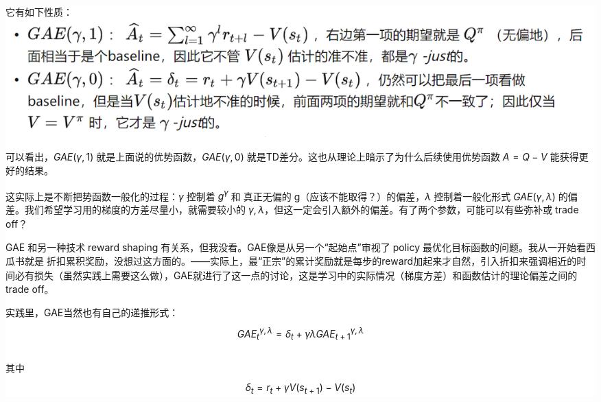 它有如下性质：  
![GAE的性质](../_resources/f4d48dc5096fe580c305fe6bfd37ce82.png)  
  
可以看出，$GAE(\gamma,1)$ 就是上面说的优势函数，$GAE(\gamma,0)$ 就是TD差分。这也从理论上暗示了为什么后续使用优势函数 $A=Q-V$ 能获得更好的结果。  
  
这实际上是不断把势函数一般化的过程：$\gamma$ 控制着 $g^\gamma$ 和 真正无偏的 g（应该不能取得？）的偏差，$\lambda$ 控制着一般化形式 $GAE(\gamma, \lambda)$ 的偏差。我们希望学习用的梯度的方差尽量小，就需要较小的 $\gamma,\lambda$，但这一定会引入额外的偏差。有了两个参数，可能可以有些弥补或 trade off？  
  
GAE 和另一种技术 reward shaping 有关系，但我没看。GAE像是从另一个“起始点”审视了 policy 最优化目标函数的问题。我从一开始看西瓜书就是 折扣累积奖励，没想过这方面的。——实际上，最“正宗”的累计奖励就是每步的reward加起来才自然，引入折扣来强调相近的时间必有损失（虽然实践上需要这么做），GAE就进行了这一点的讨论，这是学习中的实际情况（梯度方差）和函数估计的理论偏差之间的 trade off。  
  
实践里，GAE当然也有自己的递推形式：  
$$  
GAE_t^{\gamma,\lambda}=\delta_t+\gamma\lambda GAE_{t+1}^{\gamma,\lambda}  
$$  
其中  
$$  
\delta_t = r_t+\gamma V(s_{t+1})-V(s_t)  
$$  
